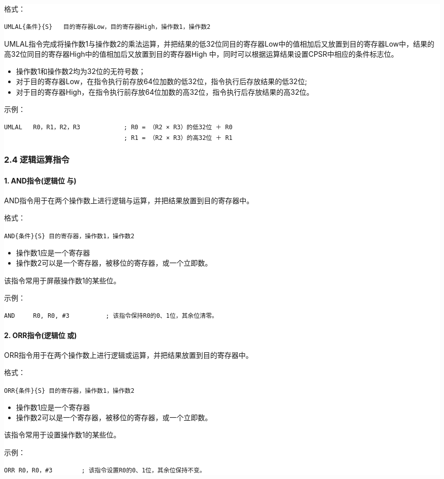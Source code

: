 格式：

````assembly
UMLAL{条件}{S}   目的寄存器Low，目的寄存器High，操作数1，操作数2
````

UMLAL指令完成将操作数1与操作数2的乘法运算，并把结果的低32位同目的寄存器Low中的值相加后又放置到目的寄存器Low中，结果的高32位同目的寄存器High中的值相加后又放置到目的寄存器High 中，同时可以根据运算结果设置CPSR中相应的条件标志位。

- 操作数1和操作数2均为32位的无符号数；
- 对于目的寄存器Low，在指令执行前存放64位加数的低32位，指令执行后存放结果的低32位; 
- 对于目的寄存器High，在指令执行前存放64位加数的高32位，指令执行后存放结果的高32位。

示例：

```assembly
UMLAL   R0，R1，R2，R3            ; R0 = （R2 × R3）的低32位 ＋ R0
                                 ; R1 = （R2 × R3）的高32位 ＋ R1
```

### 2.4 逻辑运算指令

#### 1. AND指令(逻辑位 与)

AND指令用于在两个操作数上进行逻辑与运算，并把结果放置到目的寄存器中。

格式：

````assembly
AND{条件}{S} 目的寄存器，操作数1，操作数2
````

- 操作数1应是一个寄存器
- 操作数2可以是一个寄存器，被移位的寄存器，或一个立即数。

该指令常用于屏蔽操作数1的某些位。

示例：

```assembly
AND     R0, R0, #3          ; 该指令保持R0的0、1位，其余位清零。
```

#### 2. ORR指令(逻辑位 或)

ORR指令用于在两个操作数上进行逻辑或运算，并把结果放置到目的寄存器中。

格式：

````assembly
ORR{条件}{S} 目的寄存器，操作数1，操作数2
````

- 操作数1应是一个寄存器
- 操作数2可以是一个寄存器，被移位的寄存器，或一个立即数。

该指令常用于设置操作数1的某些位。

示例：

```assembly
ORR R0，R0，#3        ; 该指令设置R0的0、1位，其余位保持不变。
```
